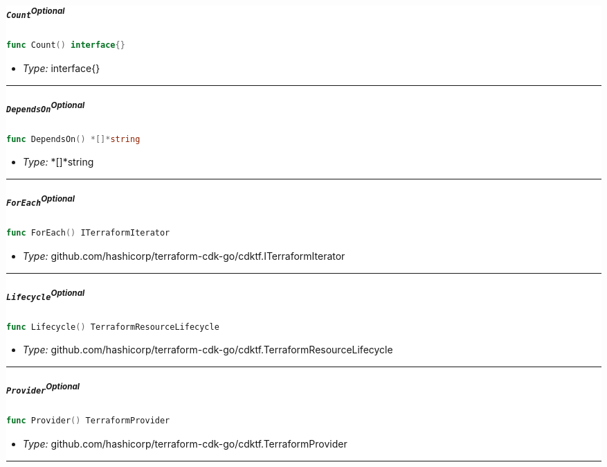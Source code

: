 
##### `Count`<sup>Optional</sup> <a name="Count" id="@cdktf/provider-opc.computeInstance.ComputeInstance.property.count"></a>

```go
func Count() interface{}
```

- *Type:* interface{}

---

##### `DependsOn`<sup>Optional</sup> <a name="DependsOn" id="@cdktf/provider-opc.computeInstance.ComputeInstance.property.dependsOn"></a>

```go
func DependsOn() *[]*string
```

- *Type:* *[]*string

---

##### `ForEach`<sup>Optional</sup> <a name="ForEach" id="@cdktf/provider-opc.computeInstance.ComputeInstance.property.forEach"></a>

```go
func ForEach() ITerraformIterator
```

- *Type:* github.com/hashicorp/terraform-cdk-go/cdktf.ITerraformIterator

---

##### `Lifecycle`<sup>Optional</sup> <a name="Lifecycle" id="@cdktf/provider-opc.computeInstance.ComputeInstance.property.lifecycle"></a>

```go
func Lifecycle() TerraformResourceLifecycle
```

- *Type:* github.com/hashicorp/terraform-cdk-go/cdktf.TerraformResourceLifecycle

---

##### `Provider`<sup>Optional</sup> <a name="Provider" id="@cdktf/provider-opc.computeInstance.ComputeInstance.property.provider"></a>

```go
func Provider() TerraformProvider
```

- *Type:* github.com/hashicorp/terraform-cdk-go/cdktf.TerraformProvider

---
